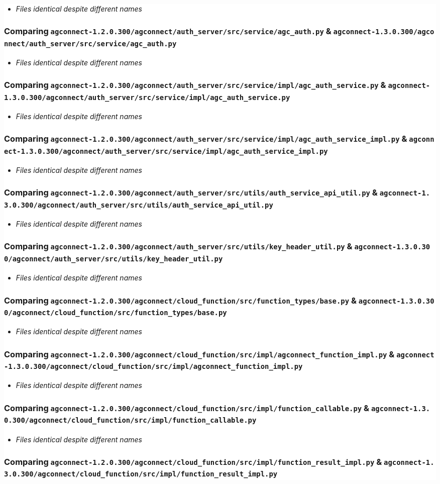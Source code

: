  * *Files identical despite different names*

### Comparing `agconnect-1.2.0.300/agconnect/auth_server/src/service/agc_auth.py` & `agconnect-1.3.0.300/agconnect/auth_server/src/service/agc_auth.py`

 * *Files identical despite different names*

### Comparing `agconnect-1.2.0.300/agconnect/auth_server/src/service/impl/agc_auth_service.py` & `agconnect-1.3.0.300/agconnect/auth_server/src/service/impl/agc_auth_service.py`

 * *Files identical despite different names*

### Comparing `agconnect-1.2.0.300/agconnect/auth_server/src/service/impl/agc_auth_service_impl.py` & `agconnect-1.3.0.300/agconnect/auth_server/src/service/impl/agc_auth_service_impl.py`

 * *Files identical despite different names*

### Comparing `agconnect-1.2.0.300/agconnect/auth_server/src/utils/auth_service_api_util.py` & `agconnect-1.3.0.300/agconnect/auth_server/src/utils/auth_service_api_util.py`

 * *Files identical despite different names*

### Comparing `agconnect-1.2.0.300/agconnect/auth_server/src/utils/key_header_util.py` & `agconnect-1.3.0.300/agconnect/auth_server/src/utils/key_header_util.py`

 * *Files identical despite different names*

### Comparing `agconnect-1.2.0.300/agconnect/cloud_function/src/function_types/base.py` & `agconnect-1.3.0.300/agconnect/cloud_function/src/function_types/base.py`

 * *Files identical despite different names*

### Comparing `agconnect-1.2.0.300/agconnect/cloud_function/src/impl/agconnect_function_impl.py` & `agconnect-1.3.0.300/agconnect/cloud_function/src/impl/agconnect_function_impl.py`

 * *Files identical despite different names*

### Comparing `agconnect-1.2.0.300/agconnect/cloud_function/src/impl/function_callable.py` & `agconnect-1.3.0.300/agconnect/cloud_function/src/impl/function_callable.py`

 * *Files identical despite different names*

### Comparing `agconnect-1.2.0.300/agconnect/cloud_function/src/impl/function_result_impl.py` & `agconnect-1.3.0.300/agconnect/cloud_function/src/impl/function_result_impl.py`
